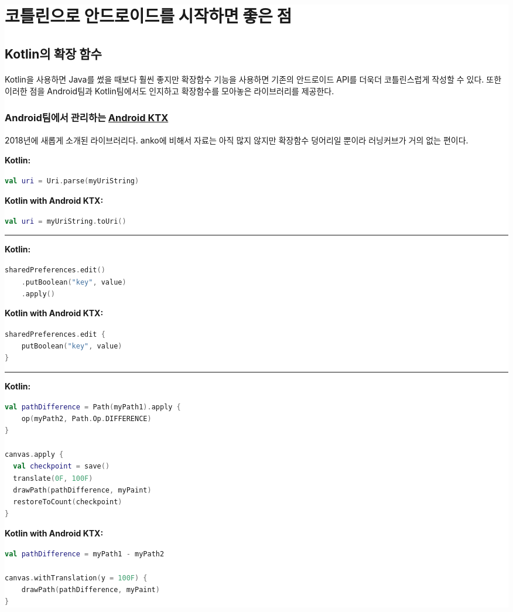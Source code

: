 # 코틀린으로 안드로이드를 시작하면 좋은 점

## Kotlin의 확장 함수
Kotlin을 사용하면 Java를 썼을 때보다 훨씬 좋지만 확장함수 기능을 사용하면 기존의 안드로이드 API를 더욱더 코틀린스럽게 작성할 수 있다. 
또한 이러한 점을 Android팀과 Kotlin팀에서도 인지하고 확장함수를 모아놓은 라이브러리를 제공한다.

### Android팀에서 관리하는 [Android KTX](https://github.com/android/android-ktx)
2018년에 새롭게 소개된 라이브러리다. anko에 비해서 자료는 아직 많지 않지만 확장함수 덩어리일 뿐이라 러닝커브가 거의 없는 편이다.

**Kotlin:**
```kotlin
val uri = Uri.parse(myUriString)
```
**Kotlin with Android KTX:**
```kotlin
val uri = myUriString.toUri()
```

----

**Kotlin:**
```kotlin
sharedPreferences.edit()
    .putBoolean("key", value)
    .apply()
```
**Kotlin with Android KTX:**
```kotlin
sharedPreferences.edit {
    putBoolean("key", value)
}
```

----

**Kotlin:**
```kotlin
val pathDifference = Path(myPath1).apply {
    op(myPath2, Path.Op.DIFFERENCE)
}

canvas.apply {
  val checkpoint = save()
  translate(0F, 100F)
  drawPath(pathDifference, myPaint)
  restoreToCount(checkpoint)
}
```
**Kotlin with Android KTX:**
```kotlin
val pathDifference = myPath1 - myPath2

canvas.withTranslation(y = 100F) {
    drawPath(pathDifference, myPaint)
}
```

